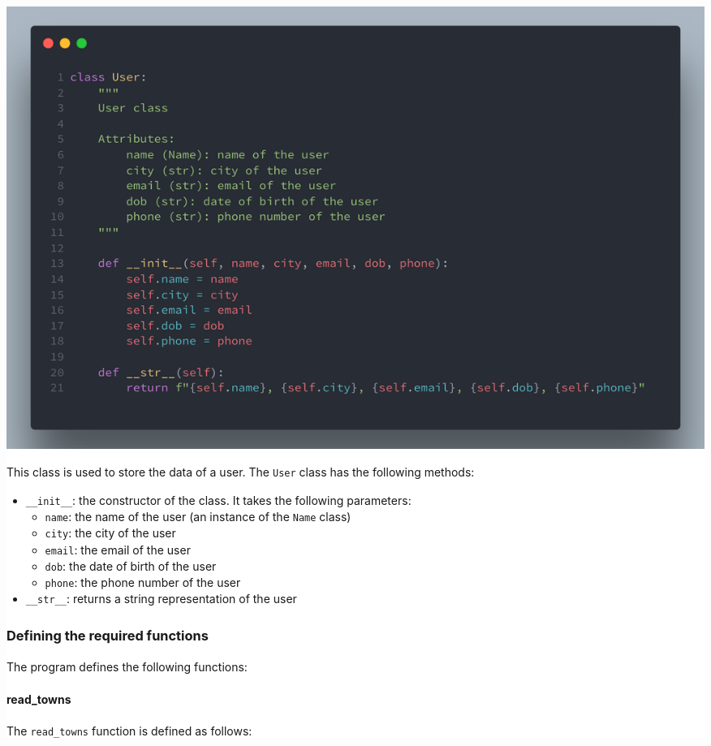 ![User class](images/User.png)

This class is used to store the data of a user. The `User` class has the following methods:

- `__init__`: the constructor of the class. It takes the following parameters:
    - `name`: the name of the user (an instance of the `Name` class)
    - `city`: the city of the user
    - `email`: the email of the user
    - `dob`: the date of birth of the user
    - `phone`: the phone number of the user
- `__str__`: returns a string representation of the user

### Defining the required functions

The program defines the following functions:

#### read_towns

The `read_towns` function is defined as follows:
